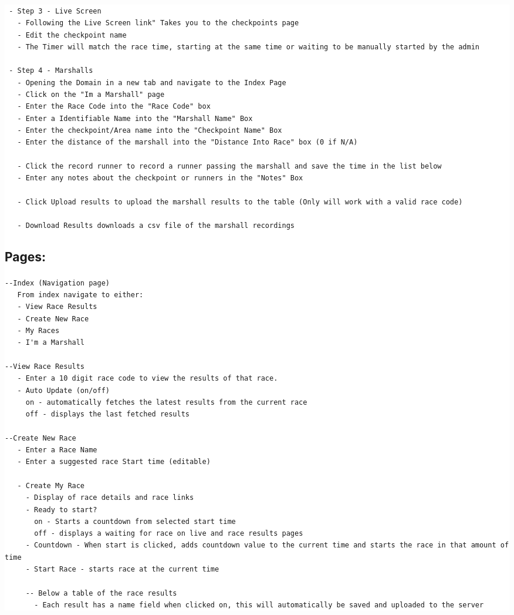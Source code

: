      - Step 3 - Live Screen
       - Following the Live Screen link" Takes you to the checkpoints page
       - Edit the checkpoint name
       - The Timer will match the race time, starting at the same time or waiting to be manually started by the admin

     - Step 4 - Marshalls
       - Opening the Domain in a new tab and navigate to the Index Page
       - Click on the "Im a Marshall" page
       - Enter the Race Code into the "Race Code" box
       - Enter a Identifiable Name into the "Marshall Name" Box
       - Enter the checkpoint/Area name into the "Checkpoint Name" Box
       - Enter the distance of the marshall into the "Distance Into Race" box (0 if N/A)

       - Click the record runner to record a runner passing the marshall and save the time in the list below
       - Enter any notes about the checkpoint or runners in the "Notes" Box

       - Click Upload results to upload the marshall results to the table (Only will work with a valid race code)

       - Download Results downloads a csv file of the marshall recordings


## Pages:
    --Index (Navigation page)
       From index navigate to either:
       - View Race Results
       - Create New Race
       - My Races
       - I'm a Marshall

    --View Race Results
       - Enter a 10 digit race code to view the results of that race.
       - Auto Update (on/off) 
         on - automatically fetches the latest results from the current race
         off - displays the last fetched results

    --Create New Race
       - Enter a Race Name
       - Enter a suggested race Start time (editable)

       - Create My Race
         - Display of race details and race links
         - Ready to start?
           on - Starts a countdown from selected start time
           off - displays a waiting for race on live and race results pages
         - Countdown - When start is clicked, adds countdown value to the current time and starts the race in that amount of time
         - Start Race - starts race at the current time

         -- Below a table of the race results
           - Each result has a name field when clicked on, this will automatically be saved and uploaded to the server 
